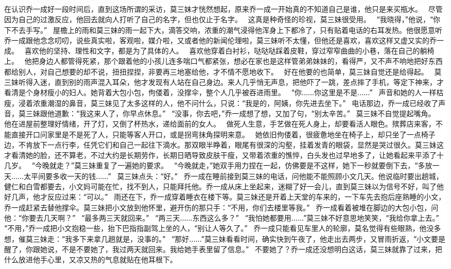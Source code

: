 在认识乔一成好一段时间后，直到这场所谓的采访，莫三妹才恍然想起，原来乔一成一开始真的不知道自己是谁，他只是来买瓶水。
 
尽管因为自己的过激反应，他回去就向人打听了自己的名字，但也仅止于名字。
 
这真是种奇怪的珍视，莫三妹很受用。
 
“我晓得，”他说，“你下不去手写。”
 
屋檐上的雨和莫三妹的雨一起下大，滴答交响，浓重的潮气浸得他浑身上下都冷了，只有贴着电话的右耳发热。他很愿意听乔一成跟他念念叨叨，说些真实啦，客观啦，媒介啦，又或者他的新闻伦理啦，莫三妹听不太懂，但他还是喜欢，喜欢这样又虚又实的乔一成。
 
喜欢他的坚持、理性和文字，都是为了具体的人。
 
喜欢他穿着白衬衫，哒哒哒踩着皮鞋，穿过窄窄曲曲的小巷，落在自己的躺椅上。
 
他把身边人都管得死紧，那个跟着他的小孩儿连多喘口气都紧张，想必在家也是这样管弟弟妹妹的，看得严，又不声不响地把好东西都给别人，对自己想要的却不说，扭扭捏捏，非要再三地塞给他，才不情不愿地收下。
 
好在他要的也简单，莫三妹自觉还是给得起。
 
莫三妹听得入迷，直到别的雨声混入耳朵，他才发现有人站在自己身边。来人几乎悄无声息，把他吓了一跳，差点摔了手机，等定下神来，才看清是个身材瘦小的妇人。她背着大包小包，佝偻着，没撑伞，整个人几乎被吞进雨里。
 
“你……你这里是不是……”
 
声音和她的人一样枯瘦，浸着浓重潮湿的鼻音，莫三妹见了太多这样的人，他不问什么，只说：“我是的，阿姨，你先进去坐下。”
 
电话那边，乔一成已经收了声音，莫三妹跟他道歉：“我这来人了，你早点休息。”
 
“没事，你去吧，”乔一成想了想，又加了句，“别太辛苦。”
 
莫三妹不自觉提起嘴角。
 
他在进屋前整理好情绪，开了灯，又倒了杯热水，递给面前的女人。
 
做死人生意，手艺做在死人身上，却要看活人眼色。殡葬店来客，不能直接开口问家里是不是死了人，只能等客人开口，或是拐弯抹角探明来意。
 
她依旧佝偻着，很疲惫地坐在椅子上，却只坐了一点椅子边，不肯放下一点行李，任凭它们和自己一起往下滴水。那双眼半睁着，眼尾有很深的沟壑，挂着发青的眼袋，显然是哭过很久。莫三妹这才看清她的脸，还不算老，不过大约是长期劳作，长期日晒导致皮肤干瘦，又带着浓重的憔悴，白头发也过早地多了，让她看起来平添了十几岁。
 
“今晚就走？”莫三妹重复了一遍她的要求。
 
“今晚就走，”她双手用力捏在一起，仿佛要是不这样，她下一秒就要倒下去，“多放一天……太平间要多收一天的钱……”
 
莫三妹点头：“好。”
 
乔一成在睡前接到莫三妹的电话，问他能不能照顾小文几天。他说临时要出趟城，健仁和白雪都要去，小文妈可能在忙，找不到人，只能拜托他。乔一成从床上坐起来，迷糊了好一会儿，直到莫三妹以为信号不好，叫了他好几声，他才反应过来：“可以。”
 
雨还在下，乔一成穿着睡衣在楼下等。莫三妹还是开着上天堂的车来的，一下车先去抱后座熟睡的小文，乔一成赶紧去替他撑伞。莫三妹把小文放到他怀里，避开伤的那只手：“不用，你们去楼里等我。”
 
乔一成看着被堆在脚边的大包小包，问他：“你要去几天啊？”
 
“最多两三天就回来。”
 
“两三天……东西这么多？”
 
“我怕她都要用……”莫三妹不好意思地笑笑，“我给你拿上去。”
 
“不用，”乔一成把小文抱稳一些，抬下巴指指副驾上坐的人，“别让人等久了。”
 
乔一成只能看见车里人的轮廓，莫名觉得有些眼熟，他没多想，催莫三妹走：“我多下来拿几趟就是，没事的。”
 
“那好……”莫三妹看看时间，确实快到午夜了，他走出去两步，又冒雨折返，“小文要是醒了，你跟她说，不是不要她了，我过两天就回来。我给她手表里留了信息。”
 
不要她了？乔一成还没想明白这话，莫三妹就靠了过来，把什么放进他手心里，又凉又热的气息就贴在他耳根下。
 